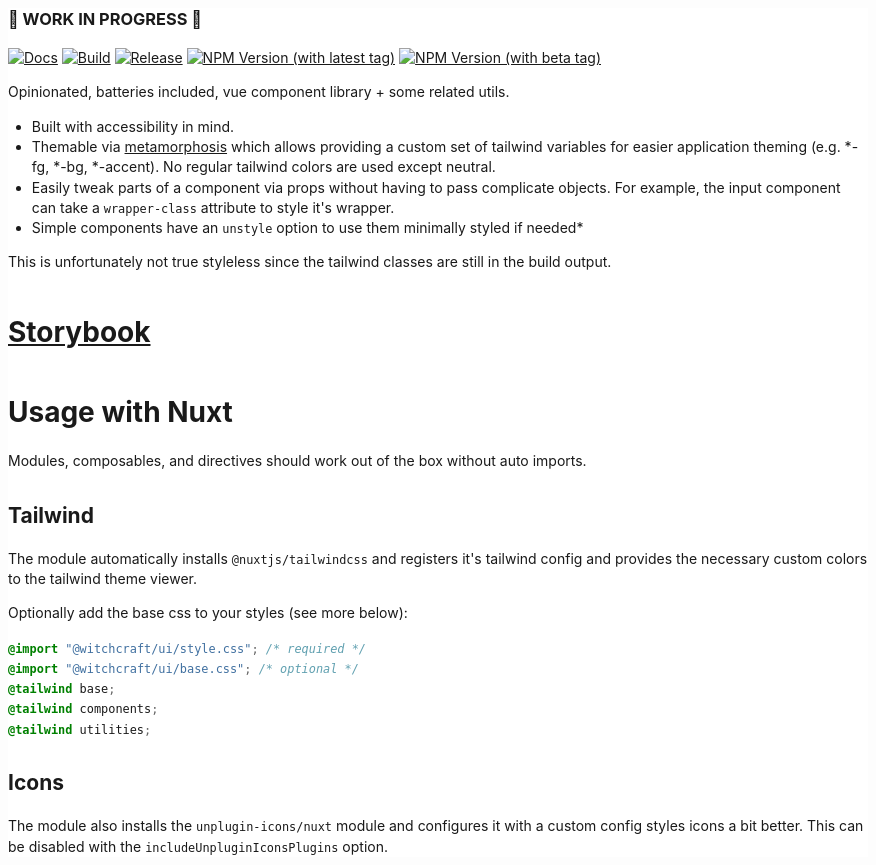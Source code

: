 ### 🚧 WORK IN PROGRESS 🚧
[![Docs](https://github.com/witchcraft/ui/workflows/Docs/badge.svg)](https://github.com/witchcraft/ui/actions/workflows/docs.yml)
[![Build](https://github.com/witchcraft/ui/actions/workflows/build.yml/badge.svg)](https://github.com/witchcraft/ui/actions/workflows/build.yml)
[![Release](https://github.com/witchcraft/ui/actions/workflows/release.yml/badge.svg)](https://github.com/witchcraft/ui/actions/workflows/release.yml)
[![NPM Version (with latest tag)](https://img.shields.io/npm/v/%40alanscodelog%2Fvue-components/latest)](https://www.npmjs.com/package/@witchcraft/ui/v/latest)
[![NPM Version (with beta tag)](https://img.shields.io/npm/v/%40alanscodelog%2Fvue-components/beta)](https://www.npmjs.com/package/@witchcraft/ui/v/beta)

Opinionated, batteries included, vue component library + some related utils.

- Built with accessibility in mind.
- Themable via [metamorphosis](https://github.com/alanscodelog/metamorphosis) which allows providing a custom set of tailwind variables for easier application theming (e.g. \*-fg, \*-bg, \*-accent). No regular tailwind colors are used except neutral.
- Easily tweak parts of a component via props without having to pass complicate objects. For example, the input component can take a `wrapper-class` attribute to style it's wrapper.
- Simple components have an `unstyle` option to use them minimally styled if needed\* 

This is unfortunately not true styleless since the tailwind classes are still in the build output.

# [Storybook](https://alanscodelog.github.io/vue-components/storybook)

# Usage with Nuxt

Modules, composables, and directives should work out of the box without auto imports. 

## Tailwind 

The module automatically installs `@nuxtjs/tailwindcss` and registers it's tailwind config and provides the necessary custom colors to the tailwind theme viewer.


Optionally add the base css to your styles (see more below):
```css [~/assets/css/tailwind.css]
@import "@witchcraft/ui/style.css"; /* required */
@import "@witchcraft/ui/base.css"; /* optional */
@tailwind base;
@tailwind components;
@tailwind utilities;
```

## Icons

The module also installs the `unplugin-icons/nuxt` module and configures it with a custom config styles icons a bit better. This can be disabled with the `includeUnpluginIconsPlugins` option.
